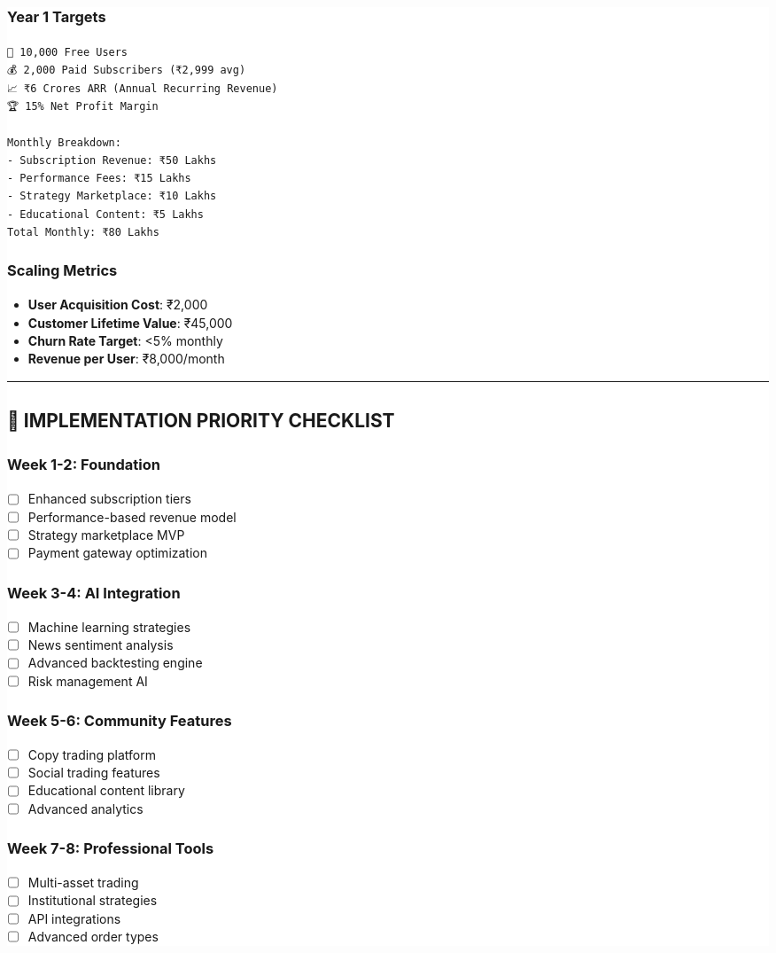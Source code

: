 ### Year 1 Targets

```
👥 10,000 Free Users
💰 2,000 Paid Subscribers (₹2,999 avg)
📈 ₹6 Crores ARR (Annual Recurring Revenue)
🏆 15% Net Profit Margin

Monthly Breakdown:
- Subscription Revenue: ₹50 Lakhs
- Performance Fees: ₹15 Lakhs  
- Strategy Marketplace: ₹10 Lakhs
- Educational Content: ₹5 Lakhs
Total Monthly: ₹80 Lakhs
```

### Scaling Metrics

- **User Acquisition Cost**: ₹2,000
- **Customer Lifetime Value**: ₹45,000
- **Churn Rate Target**: <5% monthly
- **Revenue per User**: ₹8,000/month

---

## 🚀 **IMPLEMENTATION PRIORITY CHECKLIST**

### Week 1-2: Foundation

- [ ] Enhanced subscription tiers
- [ ] Performance-based revenue model
- [ ] Strategy marketplace MVP
- [ ] Payment gateway optimization

### Week 3-4: AI Integration

- [ ] Machine learning strategies
- [ ] News sentiment analysis
- [ ] Advanced backtesting engine
- [ ] Risk management AI

### Week 5-6: Community Features

- [ ] Copy trading platform
- [ ] Social trading features
- [ ] Educational content library
- [ ] Advanced analytics

### Week 7-8: Professional Tools

- [ ] Multi-asset trading
- [ ] Institutional strategies
- [ ] API integrations
- [ ] Advanced order types
